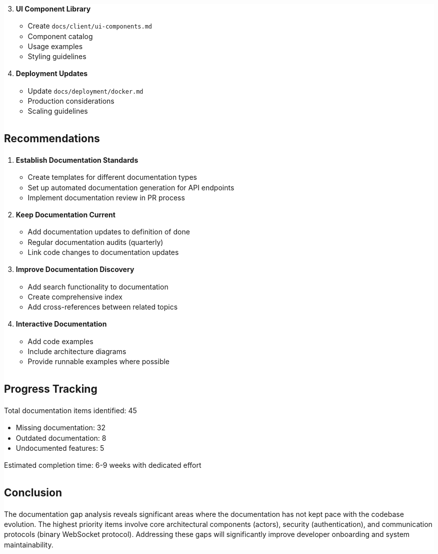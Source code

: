 3. **UI Component Library**
   - Create `docs/client/ui-components.md`
   - Component catalog
   - Usage examples
   - Styling guidelines

4. **Deployment Updates**
   - Update `docs/deployment/docker.md`
   - Production considerations
   - Scaling guidelines

## Recommendations

1. **Establish Documentation Standards**
   - Create templates for different documentation types
   - Set up automated documentation generation for API endpoints
   - Implement documentation review in PR process

2. **Keep Documentation Current**
   - Add documentation updates to definition of done
   - Regular documentation audits (quarterly)
   - Link code changes to documentation updates

3. **Improve Documentation Discovery**
   - Add search functionality to documentation
   - Create comprehensive index
   - Add cross-references between related topics

4. **Interactive Documentation**
   - Add code examples
   - Include architecture diagrams
   - Provide runnable examples where possible

## Progress Tracking

Total documentation items identified: 45
- Missing documentation: 32
- Outdated documentation: 8
- Undocumented features: 5

Estimated completion time: 6-9 weeks with dedicated effort

## Conclusion

The documentation gap analysis reveals significant areas where the documentation has not kept pace with the codebase evolution. The highest priority items involve core architectural components (actors), security (authentication), and communication protocols (binary WebSocket protocol). Addressing these gaps will significantly improve developer onboarding and system maintainability.